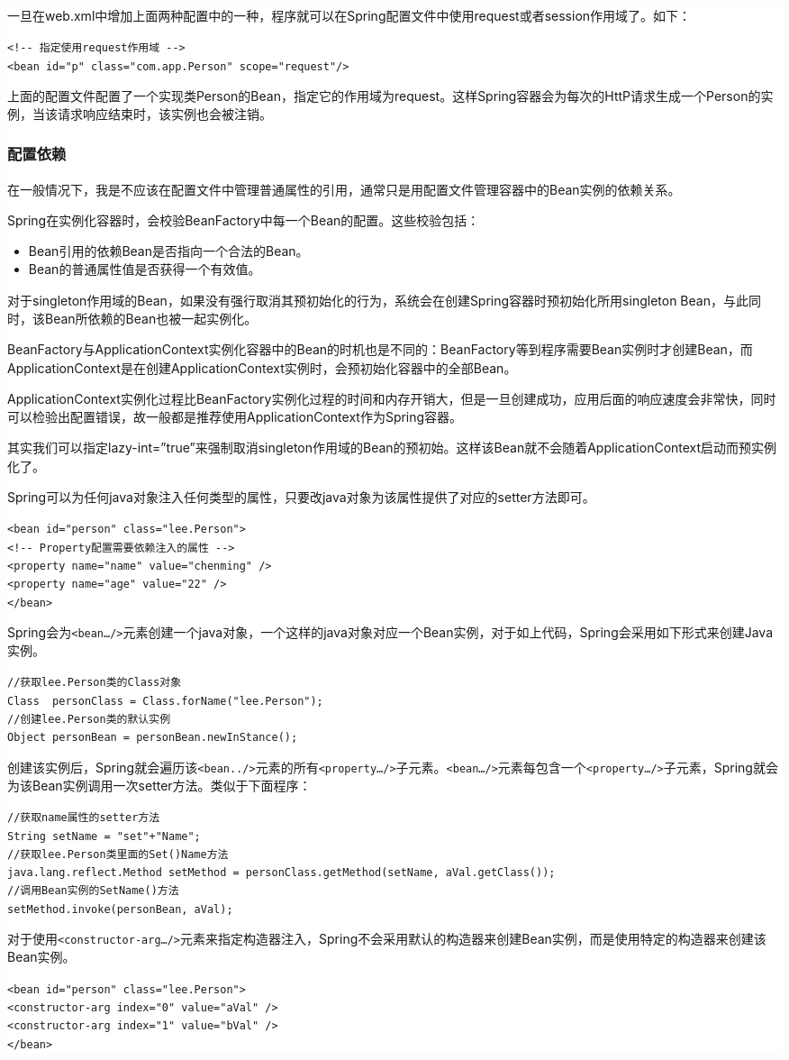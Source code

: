 
一旦在web.xml中增加上面两种配置中的一种，程序就可以在Spring配置文件中使用request或者session作用域了。如下：
```
<!-- 指定使用request作用域 -->
<bean id="p" class="com.app.Person" scope="request"/>
```

上面的配置文件配置了一个实现类Person的Bean，指定它的作用域为request。这样Spring容器会为每次的HttP请求生成一个Person的实例，当该请求响应结束时，该实例也会被注销。

### 配置依赖

在一般情况下，我是不应该在配置文件中管理普通属性的引用，通常只是用配置文件管理容器中的Bean实例的依赖关系。

Spring在实例化容器时，会校验BeanFactory中每一个Bean的配置。这些校验包括：

* Bean引用的依赖Bean是否指向一个合法的Bean。
* Bean的普通属性值是否获得一个有效值。

对于singleton作用域的Bean，如果没有强行取消其预初始化的行为，系统会在创建Spring容器时预初始化所用singleton Bean，与此同时，该Bean所依赖的Bean也被一起实例化。

BeanFactory与ApplicationContext实例化容器中的Bean的时机也是不同的：BeanFactory等到程序需要Bean实例时才创建Bean，而ApplicationContext是在创建ApplicationContext实例时，会预初始化容器中的全部Bean。

ApplicationContext实例化过程比BeanFactory实例化过程的时间和内存开销大，但是一旦创建成功，应用后面的响应速度会非常快，同时可以检验出配置错误，故一般都是推荐使用ApplicationContext作为Spring容器。

其实我们可以指定lazy-int=”true”来强制取消singleton作用域的Bean的预初始。这样该Bean就不会随着ApplicationContext启动而预实例化了。

Spring可以为任何java对象注入任何类型的属性，只要改java对象为该属性提供了对应的setter方法即可。

```
<bean id="person" class="lee.Person">
<!-- Property配置需要依赖注入的属性 -->
<property name="name" value="chenming" />
<property name="age" value="22" />
</bean>
```

Spring会为`<bean…/>`元素创建一个java对象，一个这样的java对象对应一个Bean实例，对于如上代码，Spring会采用如下形式来创建Java实例。

```
//获取lee.Person类的Class对象
Class  personClass = Class.forName("lee.Person");
//创建lee.Person类的默认实例
Object personBean = personBean.newInStance();
```

创建该实例后，Spring就会遍历该`<bean../>`元素的所有`<property…/>`子元素。`<bean…/>`元素每包含一个`<property…/>`子元素，Spring就会为该Bean实例调用一次setter方法。类似于下面程序：

```
//获取name属性的setter方法
String setName = "set"+"Name";
//获取lee.Person类里面的Set()Name方法
java.lang.reflect.Method setMethod = personClass.getMethod(setName, aVal.getClass());
//调用Bean实例的SetName()方法
setMethod.invoke(personBean, aVal);
```

对于使用`<constructor-arg…/>`元素来指定构造器注入，Spring不会采用默认的构造器来创建Bean实例，而是使用特定的构造器来创建该Bean实例。
```
<bean id="person" class="lee.Person">
<constructor-arg index="0" value="aVal" />
<constructor-arg index="1" value="bVal" />
</bean>
```
